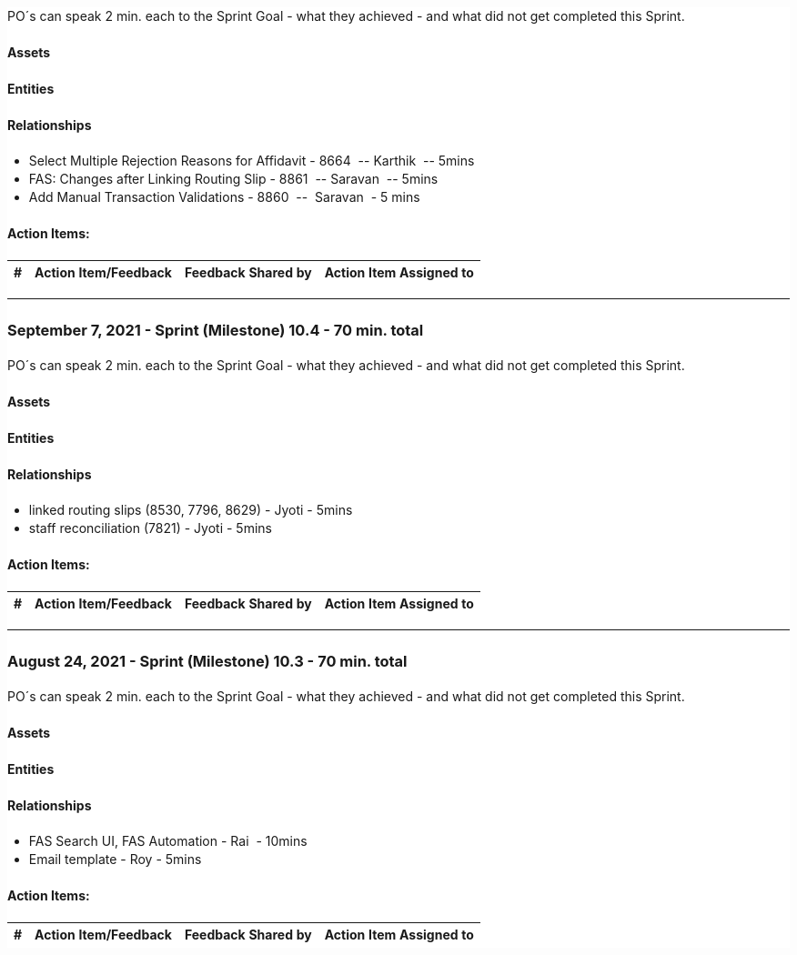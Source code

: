 PO´s can speak 2 min. each to the Sprint Goal - what they achieved - and what did not get completed this Sprint.

#### Assets

#### Entities

#### Relationships
* Select Multiple Rejection Reasons for Affidavit - 8664  -- Karthik  -- 5mins
* FAS: Changes after Linking Routing Slip - 8861  -- Saravan  -- 5mins
* Add Manual Transaction Validations - 8860  --  Saravan  - 5 mins

#### Action Items:
| # | Action Item/Feedback | Feedback Shared by | Action Item Assigned to |
|---|----------------------|--------------------|-------------------------|

-----------------------------------------------------------------------------------------------------------------------
### September 7, 2021 - Sprint (Milestone) 10.4 - 70 min. total 

PO´s can speak 2 min. each to the Sprint Goal - what they achieved - and what did not get completed this Sprint.

#### Assets

#### Entities

#### Relationships
* linked routing slips (8530, 7796, 8629) - Jyoti - 5mins
* staff reconciliation (7821) - Jyoti - 5mins

#### Action Items:
| # | Action Item/Feedback | Feedback Shared by | Action Item Assigned to |
|---|----------------------|--------------------|-------------------------|

-----------------------------------------------------------------------------------------------------------------------
### August 24, 2021 - Sprint (Milestone) 10.3 - 70 min. total 

PO´s can speak 2 min. each to the Sprint Goal - what they achieved - and what did not get completed this Sprint.

#### Assets

#### Entities

#### Relationships
* FAS Search UI, FAS Automation - Rai  - 10mins
* Email template - Roy - 5mins

#### Action Items:
| # | Action Item/Feedback | Feedback Shared by | Action Item Assigned to |
|---|----------------------|--------------------|-------------------------|
